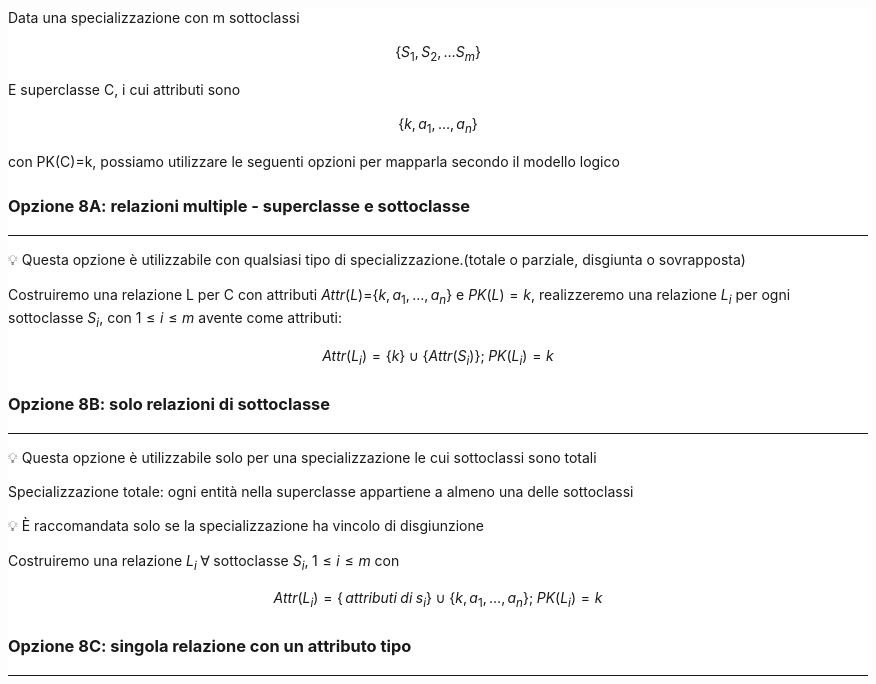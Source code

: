Data una specializzazione con m sottoclassi

$$
\{ S_1, S_2,\ldots S_m\}
$$

E superclasse C, i cui attributi sono

$$
\{k, a_1, \ldots, a_n\}
$$

con PK(C)=k, possiamo utilizzare le seguenti opzioni per mapparla secondo il modello logico

### Opzione 8A: relazioni multiple - superclasse e sottoclasse

---

<aside>
💡 Questa opzione è utilizzabile con qualsiasi tipo di specializzazione.(totale o parziale, disgiunta o sovrapposta)

</aside>

Costruiremo una relazione L per C con attributi $Attr(L)=$$\{k, a_1,\ldots, a_n \}$ e $PK(L)=k$, realizzeremo una relazione $L_i$ per ogni sottoclasse $S_i$, con $1 \leq i \leq m$ avente come attributi:

$$
Attr(L_i)=\{k\} \cup \{Attr(S_i)\} ; \; PK(L_i)=k
$$

### Opzione 8B: solo relazioni di sottoclasse

---

<aside>
💡 Questa opzione è utilizzabile solo per una specializzazione le cui sottoclassi sono totali

</aside>

Specializzazione totale: ogni entità nella superclasse appartiene a almeno una delle sottoclassi

<aside>
💡 È raccomandata solo se la specializzazione ha vincolo di disgiunzione

</aside>

Costruiremo una relazione $L_i \; \forall \;$sottoclasse $S_i, \; 1 \leq i \leq m$ con  

$$
Attr(L_i)=\{ \, attributi \;di \; s_i \} \cup \{k, a_1, \ldots, a_n\};\; PK(L_i)=k
$$

### Opzione 8C: singola relazione con un attributo tipo

---
